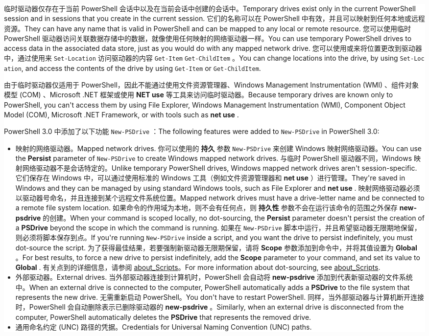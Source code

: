 <span data-ttu-id="cddb3-110">临时驱动器仅存在于当前 PowerShell 会话中以及在当前会话中创建的会话中。</span><span class="sxs-lookup"><span data-stu-id="cddb3-110">Temporary drives exist only in the current PowerShell session and in sessions that you create in the current session.</span></span> <span data-ttu-id="cddb3-111">它们的名称可以在 PowerShell 中有效，并且可以映射到任何本地或远程资源。</span><span class="sxs-lookup"><span data-stu-id="cddb3-111">They can have any name that is valid in PowerShell and can be mapped to any local or remote resource.</span></span> <span data-ttu-id="cddb3-112">您可以使用临时 PowerShell 驱动器访问关联数据存储中的数据，就像使用任何映射的网络驱动器一样。</span><span class="sxs-lookup"><span data-stu-id="cddb3-112">You can use temporary PowerShell drives to access data in the associated data store, just as you would do with any mapped network drive.</span></span> <span data-ttu-id="cddb3-113">您可以使用或来将位置更改到驱动器中，通过使用来 `Set-Location` 访问驱动器的内容 `Get-Item` `Get-ChildItem` 。</span><span class="sxs-lookup"><span data-stu-id="cddb3-113">You can change locations into the drive, by using `Set-Location`, and access the contents of the drive by using `Get-Item` or `Get-ChildItem`.</span></span>

<span data-ttu-id="cddb3-114">由于临时驱动器仅适用于 PowerShell，因此不能通过使用文件资源管理器、Windows Management Instrumentation (WMI) 、组件对象模型 (COM) 、Microsoft .NET 框架或使用 **NET use** 等工具来访问临时驱动器。</span><span class="sxs-lookup"><span data-stu-id="cddb3-114">Because temporary drives are known only to PowerShell, you can't access them by using File Explorer, Windows Management Instrumentation (WMI), Component Object Model (COM), Microsoft .NET Framework, or with tools such as **net use** .</span></span>

<span data-ttu-id="cddb3-115">PowerShell 3.0 中添加了以下功能 `New-PSDrive` ：</span><span class="sxs-lookup"><span data-stu-id="cddb3-115">The following features were added to `New-PSDrive` in PowerShell 3.0:</span></span>

- <span data-ttu-id="cddb3-116">映射的网络驱动器。</span><span class="sxs-lookup"><span data-stu-id="cddb3-116">Mapped network drives.</span></span> <span data-ttu-id="cddb3-117">你可以使用的 **持久** 参数 `New-PSDrive` 来创建 Windows 映射网络驱动器。</span><span class="sxs-lookup"><span data-stu-id="cddb3-117">You can use the **Persist** parameter of `New-PSDrive` to create Windows mapped network drives.</span></span> <span data-ttu-id="cddb3-118">与临时 PowerShell 驱动器不同，Windows 映射网络驱动器不是会话特定的。</span><span class="sxs-lookup"><span data-stu-id="cddb3-118">Unlike temporary PowerShell drives, Windows mapped network drives aren't session-specific.</span></span> <span data-ttu-id="cddb3-119">它们保存在 Windows 中，可以通过使用标准的 Windows 工具（例如文件资源管理器和 **net use** ）进行管理。</span><span class="sxs-lookup"><span data-stu-id="cddb3-119">They're saved in Windows and they can be managed by using standard Windows tools, such as File Explorer and **net use** .</span></span> <span data-ttu-id="cddb3-120">映射网络驱动器必须以驱动器号命名，并且连接到某个远程文件系统位置。</span><span class="sxs-lookup"><span data-stu-id="cddb3-120">Mapped network drives must have a drive-letter name and be connected to a remote file system location.</span></span> <span data-ttu-id="cddb3-121">如果命令的作用域为本地，则不会有任何点，则 **持久性** 参数不会在运行该命令的范围之外保存 **new-psdrive** 的创建。</span><span class="sxs-lookup"><span data-stu-id="cddb3-121">When your command is scoped locally, no dot-sourcing, the **Persist** parameter doesn't persist the creation of a **PSDrive** beyond the scope in which the command is running.</span></span> <span data-ttu-id="cddb3-122">如果在 `New-PSDrive` 脚本中运行，并且希望驱动器无限期地保留，则必须将脚本保存到点。</span><span class="sxs-lookup"><span data-stu-id="cddb3-122">If you're running `New-PSDrive` inside a script, and you want the drive to persist indefinitely, you must dot-source the script.</span></span> <span data-ttu-id="cddb3-123">为了获得最佳结果，若要强制新驱动器无限期保留，请将 **Scope** 参数添加到命令中，并将其值设置为 **Global** 。</span><span class="sxs-lookup"><span data-stu-id="cddb3-123">For best results, to force a new drive to persist indefinitely, add the **Scope** parameter to your command, and set its value to **Global** .</span></span> <span data-ttu-id="cddb3-124">有关点到的详细信息，请参阅 [about_Scripts](../Microsoft.PowerShell.Core/About/about_Scripts.md#script-scope-and-dot-sourcing)。</span><span class="sxs-lookup"><span data-stu-id="cddb3-124">For more information about dot-sourcing, see [about_Scripts](../Microsoft.PowerShell.Core/About/about_Scripts.md#script-scope-and-dot-sourcing).</span></span>
- <span data-ttu-id="cddb3-125">外部驱动器。</span><span class="sxs-lookup"><span data-stu-id="cddb3-125">External drives.</span></span> <span data-ttu-id="cddb3-126">当外部驱动器连接到计算机时，PowerShell 会自动将 **new-psdrive** 添加到代表新驱动器的文件系统中。</span><span class="sxs-lookup"><span data-stu-id="cddb3-126">When an external drive is connected to the computer, PowerShell automatically adds a **PSDrive** to the file system that represents the new drive.</span></span> <span data-ttu-id="cddb3-127">无需重新启动 PowerShell。</span><span class="sxs-lookup"><span data-stu-id="cddb3-127">You don't have to restart PowerShell.</span></span> <span data-ttu-id="cddb3-128">同样，当外部驱动器与计算机断开连接时，PowerShell 会自动删除表示已删除驱动器的 **new-psdrive** 。</span><span class="sxs-lookup"><span data-stu-id="cddb3-128">Similarly, when an external drive is disconnected from the computer, PowerShell automatically deletes the **PSDrive** that represents the removed drive.</span></span>
- <span data-ttu-id="cddb3-129">通用命名约定 (UNC) 路径的凭据。</span><span class="sxs-lookup"><span data-stu-id="cddb3-129">Credentials for Universal Naming Convention (UNC) paths.</span></span>
